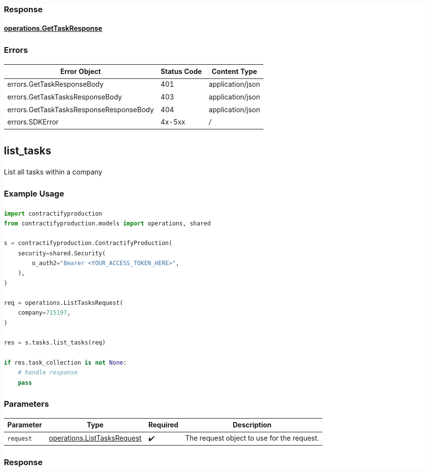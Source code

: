 
### Response

**[operations.GetTaskResponse](../../models/operations/gettaskresponse.md)**
### Errors

| Error Object                            | Status Code                             | Content Type                            |
| --------------------------------------- | --------------------------------------- | --------------------------------------- |
| errors.GetTaskResponseBody              | 401                                     | application/json                        |
| errors.GetTaskTasksResponseBody         | 403                                     | application/json                        |
| errors.GetTaskTasksResponseResponseBody | 404                                     | application/json                        |
| errors.SDKError                         | 4x-5xx                                  | */*                                     |

## list_tasks

List all tasks within a company

### Example Usage

```python
import contractifyproduction
from contractifyproduction.models import operations, shared

s = contractifyproduction.ContractifyProduction(
    security=shared.Security(
        o_auth2="Bearer <YOUR_ACCESS_TOKEN_HERE>",
    ),
)

req = operations.ListTasksRequest(
    company=715197,
)

res = s.tasks.list_tasks(req)

if res.task_collection is not None:
    # handle response
    pass
```

### Parameters

| Parameter                                                                  | Type                                                                       | Required                                                                   | Description                                                                |
| -------------------------------------------------------------------------- | -------------------------------------------------------------------------- | -------------------------------------------------------------------------- | -------------------------------------------------------------------------- |
| `request`                                                                  | [operations.ListTasksRequest](../../models/operations/listtasksrequest.md) | :heavy_check_mark:                                                         | The request object to use for the request.                                 |


### Response
